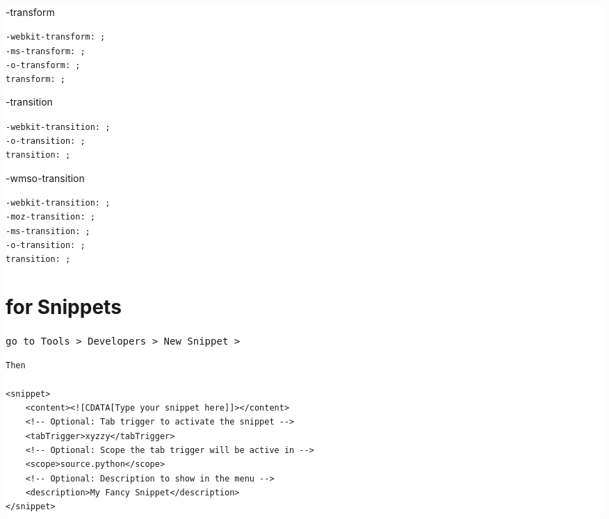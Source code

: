 -transform
```
-webkit-transform: ;
-ms-transform: ;
-o-transform: ;
transform: ;
```

-transition
```
-webkit-transition: ;
-o-transition: ;
transition: ;
```

-wmso-transition
```
-webkit-transition: ;
-moz-transition: ;
-ms-transition: ;
-o-transition: ;
transition: ;
```


# for Snippets 

<kbd>go to Tools > </kbd> <kbd>Developers > </kbd> <kbd>New Snippet > </kbd> 

```
Then

<snippet>
    <content><![CDATA[Type your snippet here]]></content>
    <!-- Optional: Tab trigger to activate the snippet -->
    <tabTrigger>xyzzy</tabTrigger>
    <!-- Optional: Scope the tab trigger will be active in -->
    <scope>source.python</scope>
    <!-- Optional: Description to show in the menu -->
    <description>My Fancy Snippet</description>
</snippet>

```



















